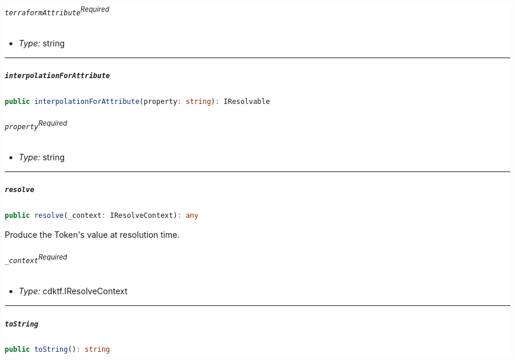 ###### `terraformAttribute`<sup>Required</sup> <a name="terraformAttribute" id="rhizo-co-terraform-provider-oci.dataOciResourceSchedulerSchedules.DataOciResourceSchedulerSchedulesScheduleCollectionItemsOutputReference.getStringMapAttribute.parameter.terraformAttribute"></a>

- *Type:* string

---

##### `interpolationForAttribute` <a name="interpolationForAttribute" id="rhizo-co-terraform-provider-oci.dataOciResourceSchedulerSchedules.DataOciResourceSchedulerSchedulesScheduleCollectionItemsOutputReference.interpolationForAttribute"></a>

```typescript
public interpolationForAttribute(property: string): IResolvable
```

###### `property`<sup>Required</sup> <a name="property" id="rhizo-co-terraform-provider-oci.dataOciResourceSchedulerSchedules.DataOciResourceSchedulerSchedulesScheduleCollectionItemsOutputReference.interpolationForAttribute.parameter.property"></a>

- *Type:* string

---

##### `resolve` <a name="resolve" id="rhizo-co-terraform-provider-oci.dataOciResourceSchedulerSchedules.DataOciResourceSchedulerSchedulesScheduleCollectionItemsOutputReference.resolve"></a>

```typescript
public resolve(_context: IResolveContext): any
```

Produce the Token's value at resolution time.

###### `_context`<sup>Required</sup> <a name="_context" id="rhizo-co-terraform-provider-oci.dataOciResourceSchedulerSchedules.DataOciResourceSchedulerSchedulesScheduleCollectionItemsOutputReference.resolve.parameter._context"></a>

- *Type:* cdktf.IResolveContext

---

##### `toString` <a name="toString" id="rhizo-co-terraform-provider-oci.dataOciResourceSchedulerSchedules.DataOciResourceSchedulerSchedulesScheduleCollectionItemsOutputReference.toString"></a>

```typescript
public toString(): string
```
